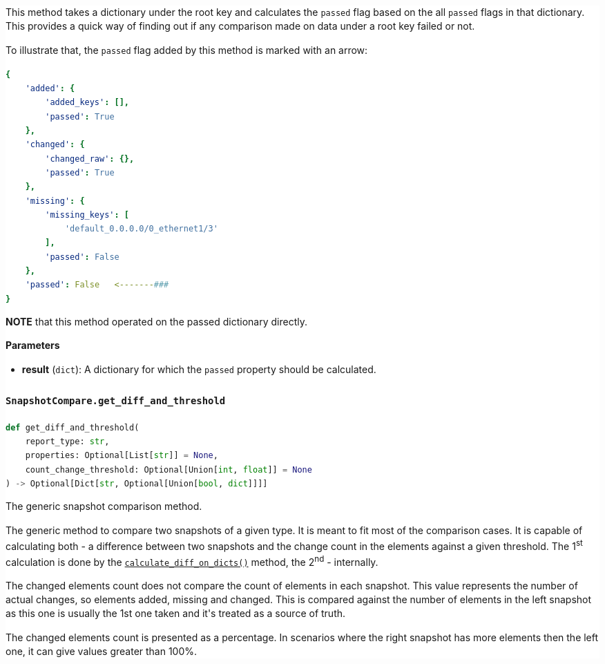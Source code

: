This method takes a dictionary under the root key and calculates the `passed` flag based on the all `passed` flags in that dictionary. This provides a quick way of finding out if any comparison made on data under a root key failed or not.

To illustrate that, the `passed` flag added by this method is marked with an arrow:

```yaml
{
    'added': {
        'added_keys': [],
        'passed': True
    },
    'changed': {
        'changed_raw': {},
        'passed': True
    },
    'missing': {
        'missing_keys': [
            'default_0.0.0.0/0_ethernet1/3'
        ],
        'passed': False
    },
    'passed': False   <-------###
}
```

__NOTE__ that this method operated on the passed dictionary directly.

__Parameters__

* __result__ (`dict`): A dictionary for which the `passed` property should be calculated.

### `SnapshotCompare.get_diff_and_threshold`

```python
def get_diff_and_threshold(
    report_type: str,
    properties: Optional[List[str]] = None,
    count_change_threshold: Optional[Union[int, float]] = None
) -> Optional[Dict[str, Optional[Union[bool, dict]]]]
```

The generic snapshot comparison method.

The generic method to compare two snapshots of a given type. It is meant to fit most of the comparison cases.
It is capable of calculating both - a difference between two snapshots and the change count in the elements against a given threshold. The 1<sup>st</sup> calculation is done by the [`calculate_diff_on_dicts()`](#snapshotcomparecalculate_diff_on_dicts) method, the 2<sup>nd</sup> - internally.

The changed elements count does not compare the count of elements in each snapshot. This value represents the number of actual changes, so elements added, missing and changed. This is compared against the number of elements in the left snapshot as this one is usually the 1st one taken and it's treated as a source of truth.

The changed elements count is presented as a percentage. In scenarios where the right snapshot has more elements then the left one, it can give values greater than 100%.
